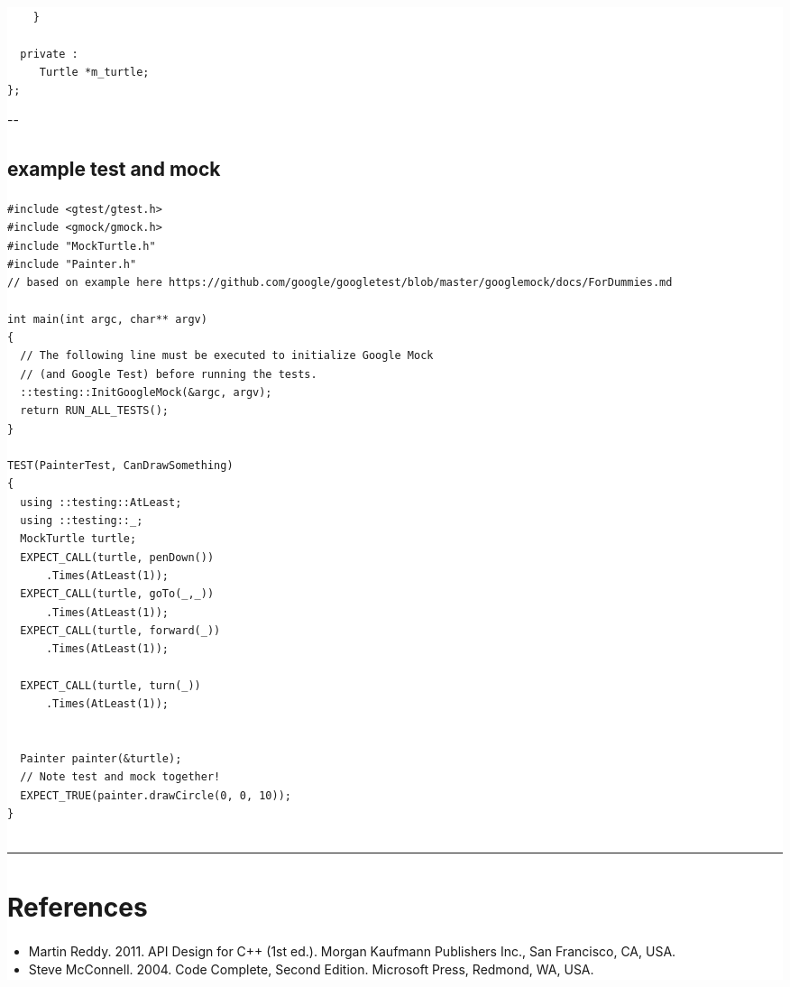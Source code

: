 ```
    }

  private :
     Turtle *m_turtle;
};
```

--

## example test and mock

```
#include <gtest/gtest.h>
#include <gmock/gmock.h>
#include "MockTurtle.h"
#include "Painter.h"
// based on example here https://github.com/google/googletest/blob/master/googlemock/docs/ForDummies.md

int main(int argc, char** argv)
{
  // The following line must be executed to initialize Google Mock
  // (and Google Test) before running the tests.
  ::testing::InitGoogleMock(&argc, argv);
  return RUN_ALL_TESTS();
}

TEST(PainterTest, CanDrawSomething)
{
  using ::testing::AtLeast;
  using ::testing::_;
  MockTurtle turtle;
  EXPECT_CALL(turtle, penDown())
      .Times(AtLeast(1));
  EXPECT_CALL(turtle, goTo(_,_))
      .Times(AtLeast(1));
  EXPECT_CALL(turtle, forward(_))
      .Times(AtLeast(1));

  EXPECT_CALL(turtle, turn(_))
      .Times(AtLeast(1));


  Painter painter(&turtle);
  // Note test and mock together!
  EXPECT_TRUE(painter.drawCircle(0, 0, 10));
}


```

---


# References
- Martin Reddy. 2011. API Design for C++ (1st ed.). Morgan Kaufmann Publishers Inc., San Francisco, CA, USA.
- Steve McConnell. 2004. Code Complete, Second Edition. Microsoft Press, Redmond, WA, USA.
